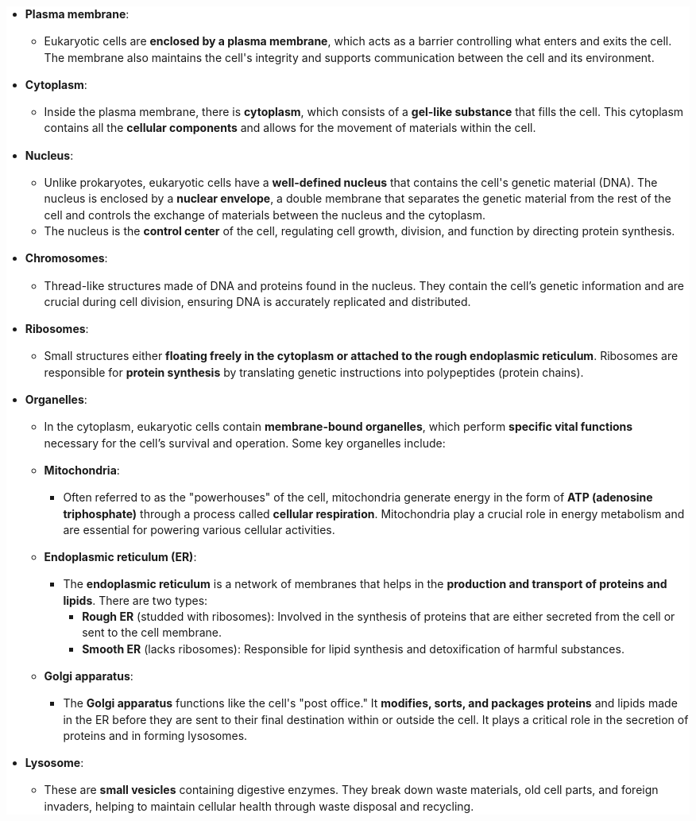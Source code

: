 - **Plasma membrane**:
  - Eukaryotic cells are **enclosed by a plasma membrane**, which acts as a barrier controlling what enters and exits the cell. The membrane also maintains the cell's integrity and supports communication between the cell and its environment.
- **Cytoplasm**:

  - Inside the plasma membrane, there is **cytoplasm**, which consists of a **gel-like substance** that fills the cell. This cytoplasm contains all the **cellular components** and allows for the movement of materials within the cell.

- **Nucleus**:

  - Unlike prokaryotes, eukaryotic cells have a **well-defined nucleus** that contains the cell's genetic material (DNA). The nucleus is enclosed by a **nuclear envelope**, a double membrane that separates the genetic material from the rest of the cell and controls the exchange of materials between the nucleus and the cytoplasm.
  - The nucleus is the **control center** of the cell, regulating cell growth, division, and function by directing protein synthesis.

- **Chromosomes**:

  - Thread-like structures made of DNA and proteins found in the nucleus. They contain the cell’s genetic information and are crucial during cell division, ensuring DNA is accurately replicated and distributed.

- **Ribosomes**:

  - Small structures either **floating freely in the cytoplasm or attached to the rough endoplasmic reticulum**. Ribosomes are responsible for **protein synthesis** by translating genetic instructions into polypeptides (protein chains).

- **Organelles**:

  - In the cytoplasm, eukaryotic cells contain **membrane-bound organelles**, which perform **specific vital functions** necessary for the cell’s survival and operation. Some key organelles include:

  - **Mitochondria**:

    - Often referred to as the "powerhouses" of the cell, mitochondria generate energy in the form of **ATP (adenosine triphosphate)** through a process called **cellular respiration**. Mitochondria play a crucial role in energy metabolism and are essential for powering various cellular activities.

  - **Endoplasmic reticulum (ER)**:

    - The **endoplasmic reticulum** is a network of membranes that helps in the **production and transport of proteins and lipids**. There are two types:
      - **Rough ER** (studded with ribosomes): Involved in the synthesis of proteins that are either secreted from the cell or sent to the cell membrane.
      - **Smooth ER** (lacks ribosomes): Responsible for lipid synthesis and detoxification of harmful substances.

  - **Golgi apparatus**:
    - The **Golgi apparatus** functions like the cell's "post office." It **modifies, sorts, and packages proteins** and lipids made in the ER before they are sent to their final destination within or outside the cell. It plays a critical role in the secretion of proteins and in forming lysosomes.

- **Lysosome**:
  - These are **small vesicles** containing digestive enzymes. They break down waste materials, old cell parts, and foreign invaders, helping to maintain cellular health through waste disposal and recycling.

